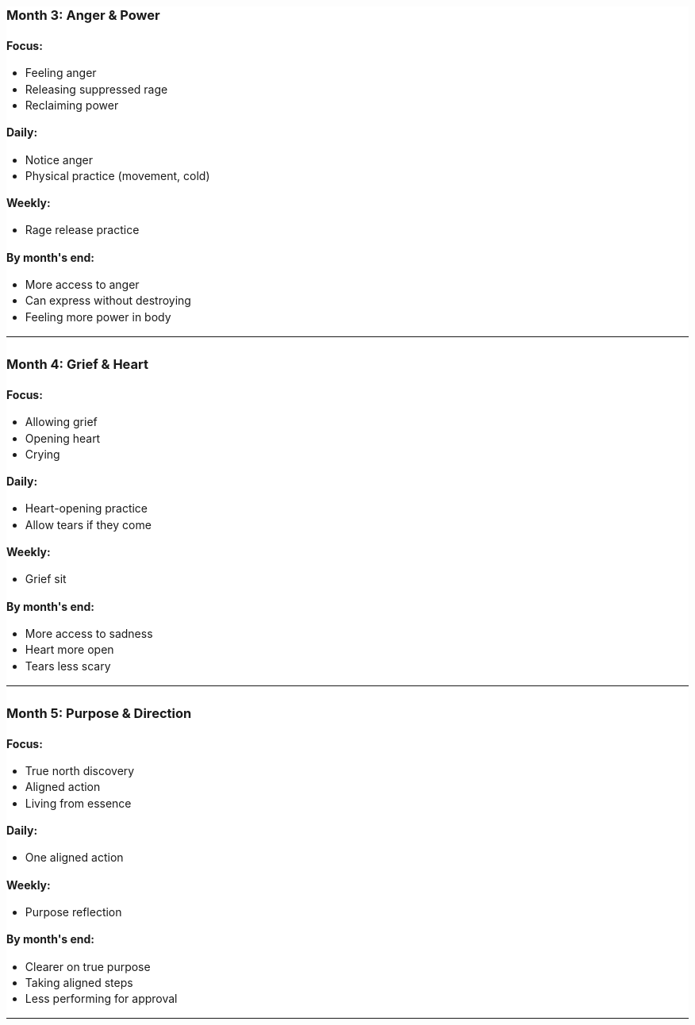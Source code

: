 ### Month 3: Anger & Power

**Focus:**
- Feeling anger
- Releasing suppressed rage
- Reclaiming power

**Daily:**
- Notice anger
- Physical practice (movement, cold)

**Weekly:**
- Rage release practice

**By month's end:**
- More access to anger
- Can express without destroying
- Feeling more power in body

---

### Month 4: Grief & Heart

**Focus:**
- Allowing grief
- Opening heart
- Crying

**Daily:**
- Heart-opening practice
- Allow tears if they come

**Weekly:**
- Grief sit

**By month's end:**
- More access to sadness
- Heart more open
- Tears less scary

---

### Month 5: Purpose & Direction

**Focus:**
- True north discovery
- Aligned action
- Living from essence

**Daily:**
- One aligned action

**Weekly:**
- Purpose reflection

**By month's end:**
- Clearer on true purpose
- Taking aligned steps
- Less performing for approval

---